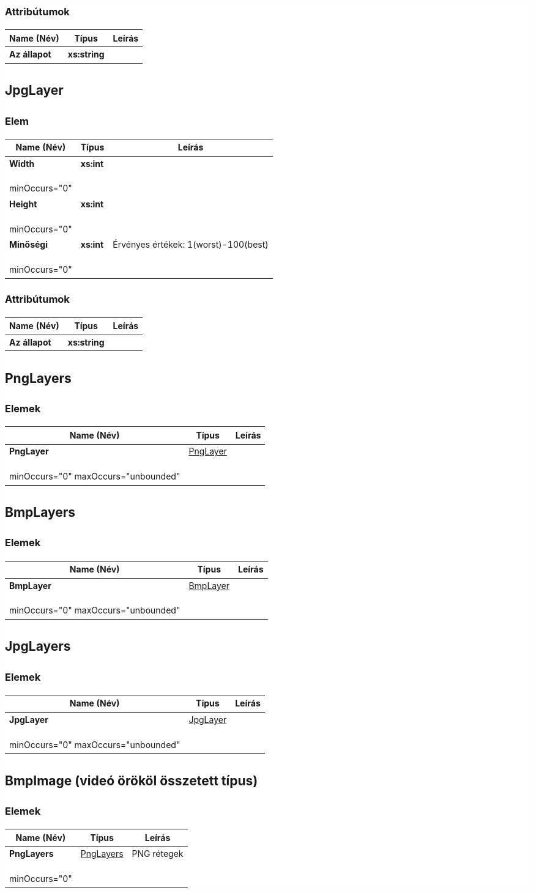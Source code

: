 ### <a name="attributes"></a>Attribútumok
| Name (Név) | Típus | Leírás |
| --- | --- | --- |
| **Az állapot** |**xs:string** | |

## <a name="JpgLayer"></a> JpgLayer
### <a name="element"></a>Elem
| Name (Név) | Típus | Leírás |
| --- | --- | --- |
| **Width**<br/><br/> minOccurs="0" |**xs:int** | |
| **Height**<br/><br/> minOccurs="0" |**xs:int** | |
| **Minőségi**<br/><br/> minOccurs="0" |**xs:int** |Érvényes értékek: 1(worst)-100(best) |

### <a name="attributes"></a>Attribútumok
| Name (Név) | Típus | Leírás |
| --- | --- | --- |
| **Az állapot** |**xs:string** | |

## <a name="PngLayers"></a> PngLayers
### <a name="elements"></a>Elemek
| Name (Név) | Típus | Leírás |
| --- | --- | --- |
| **PngLayer**<br/><br/> minOccurs="0" maxOccurs="unbounded" |[PngLayer](media-services-mes-schema.md#PngLayer) | |

## <a name="BmpLayers"></a> BmpLayers
### <a name="elements"></a>Elemek
| Name (Név) | Típus | Leírás |
| --- | --- | --- |
| **BmpLayer**<br/><br/> minOccurs="0" maxOccurs="unbounded" |[BmpLayer](media-services-mes-schema.md#BmpLayer) | |

## <a name="JpgLayers"></a> JpgLayers
### <a name="elements"></a>Elemek
| Name (Név) | Típus | Leírás |
| --- | --- | --- |
| **JpgLayer**<br/><br/> minOccurs="0" maxOccurs="unbounded" |[JpgLayer](media-services-mes-schema.md#JpgLayer) | |

## <a name="BmpImage"></a> BmpImage (videó örököl összetett típus)
### <a name="elements"></a>Elemek
| Name (Név) | Típus | Leírás |
| --- | --- | --- |
| **PngLayers**<br/><br/> minOccurs="0" |[PngLayers](media-services-mes-schema.md#PngLayers) |PNG rétegek |
